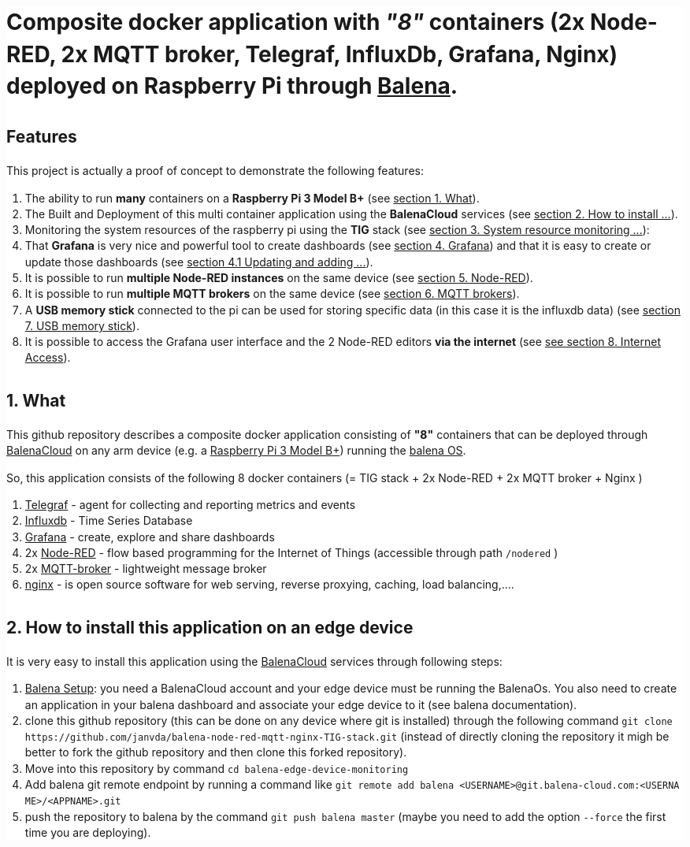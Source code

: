 # Composite docker application with _"8"_ containers (2x Node-RED, 2x MQTT broker, Telegraf, InfluxDb, Grafana, Nginx) deployed on Raspberry Pi through [Balena](https://www.balena.io).

## Features
This project is actually a proof of concept to demonstrate the following features:
1. The ability to run **many** containers on a **Raspberry Pi 3 Model B+** (see [section 1. What](#1-what)).
2. The Built and Deployment of this multi container application using the **BalenaCloud** services (see [section 2. How to install ...](#2-how-to-install-this-application-on-an-edge-device)).
3. Monitoring the system resources of the raspberry pi using the **TIG** stack (see [section 3. System resource monitoring ...](#3-system-resource-monitoring-using-the-tig-stack-telegraf-influxdb--grafana)):
4. That **Grafana** is very nice and powerful tool to create dashboards  (see [section 4. Grafana](#4-grafana)) and that it is easy to create or update those dashboards (see [section 4.1 Updating and adding ...](#41-updating--adding-new-grafana-dashboards)).
5. It is possible to run **multiple Node-RED instances** on the same device (see [section 5. Node-RED](#5-node-red)).
6. It is possible to run **multiple MQTT brokers** on the same device (see [section 6. MQTT brokers](#6-mqtt-broker)).
7. A **USB memory stick** connected to the pi can be used for storing specific data (in this case it is the influxdb data) (see [section 7. USB memory stick](#7-setup-of-the-usb-memory-stick-for-influxdb)).
8. It is possible to access the Grafana user interface and the 2 Node-RED editors **via the internet** (see [see section 8. Internet Access](#8-internet-access-via-balenas-public-url-and-nginx)).

## 1. What
This github repository describes a composite docker application consisting of **"8"** containers that can be deployed through [BalenaCloud](https://www.balena.io/) on any arm device (e.g. a [Raspberry Pi 3 Model B+](https://www.raspberrypi.org/products/raspberry-pi-3-model-b-plus/)) running the [balena OS](https://www.balena.io/os/).     

So, this application consists of the following 8 docker containers (= TIG stack + 2x Node-RED + 2x MQTT broker +  Nginx )
1. [Telegraf](https://www.influxdata.com/time-series-platform/telegraf/) - agent for collecting and reporting metrics and events
2. [Influxdb](https://www.influxdata.com/) - Time Series Database
3. [Grafana](https://grafana.com/) - create, explore and share dashboards
4. 2x [Node-RED](https://nodered.org/) - flow based programming for the Internet of Things (accessible through path `/nodered` )
5. 2x [MQTT-broker](https://mosquitto.org/) - lightweight message broker
4. [nginx](http://nginx.org/en/docs/) - is open source software for web serving, reverse proxying, caching, load balancing,....


## 2. How to install this application on an edge device
It is very easy to install this application using the [BalenaCloud](https://www.balena.io/) services through following steps:
1. [Balena Setup](https://www.balena.io/): you need a BalenaCloud account and your edge device must be running the BalenaOs.  You also need to create an application in your balena dashboard and associate your edge device to it (see balena documentation).
2. clone this github repository (this can be done on any device where git is installed) through the following command `git clone https://github.com/janvda/balena-node-red-mqtt-nginx-TIG-stack.git` (instead of directly cloning the repository it migh be better to fork the github repository and then clone this forked repository).
3. Move into this repository by command `cd balena-edge-device-monitoring`
4. Add balena git remote endpoint by running a command like `git remote add balena <USERNAME>@git.balena-cloud.com:<USERNAME>/<APPNAME>.git`
5. push the repository to balena by the command `git push balena master` (maybe you need to add the option `--force` the first time you are deploying).